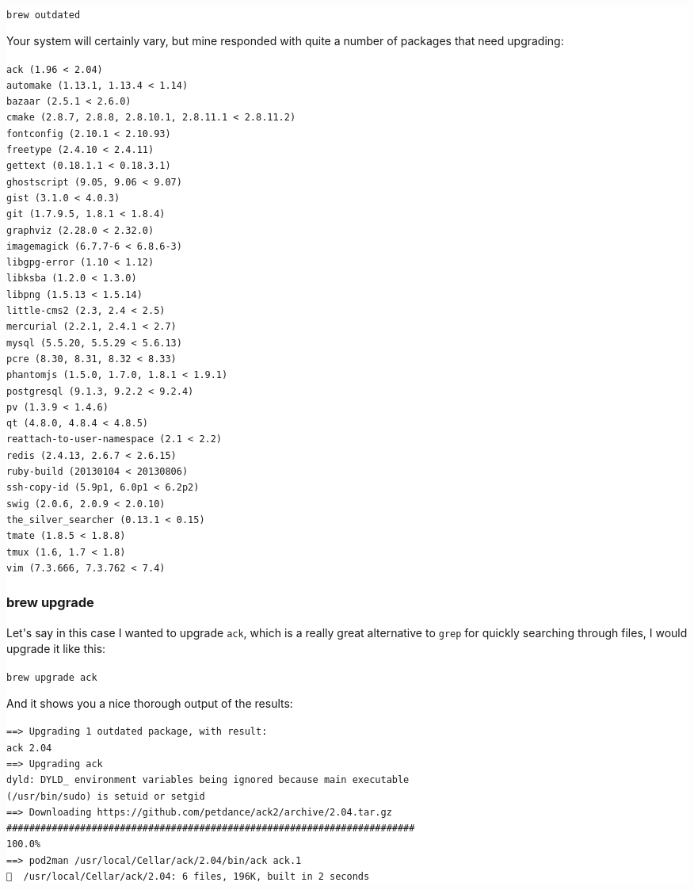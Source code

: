     brew outdated

Your system will certainly vary, but mine responded with quite a number
of packages that need upgrading:

    ack (1.96 < 2.04)
    automake (1.13.1, 1.13.4 < 1.14)
    bazaar (2.5.1 < 2.6.0)
    cmake (2.8.7, 2.8.8, 2.8.10.1, 2.8.11.1 < 2.8.11.2)
    fontconfig (2.10.1 < 2.10.93)
    freetype (2.4.10 < 2.4.11)
    gettext (0.18.1.1 < 0.18.3.1)
    ghostscript (9.05, 9.06 < 9.07)
    gist (3.1.0 < 4.0.3)
    git (1.7.9.5, 1.8.1 < 1.8.4)
    graphviz (2.28.0 < 2.32.0)
    imagemagick (6.7.7-6 < 6.8.6-3)
    libgpg-error (1.10 < 1.12)
    libksba (1.2.0 < 1.3.0)
    libpng (1.5.13 < 1.5.14)
    little-cms2 (2.3, 2.4 < 2.5)
    mercurial (2.2.1, 2.4.1 < 2.7)
    mysql (5.5.20, 5.5.29 < 5.6.13)
    pcre (8.30, 8.31, 8.32 < 8.33)
    phantomjs (1.5.0, 1.7.0, 1.8.1 < 1.9.1)
    postgresql (9.1.3, 9.2.2 < 9.2.4)
    pv (1.3.9 < 1.4.6)
    qt (4.8.0, 4.8.4 < 4.8.5)
    reattach-to-user-namespace (2.1 < 2.2)
    redis (2.4.13, 2.6.7 < 2.6.15)
    ruby-build (20130104 < 20130806)
    ssh-copy-id (5.9p1, 6.0p1 < 6.2p2)
    swig (2.0.6, 2.0.9 < 2.0.10)
    the_silver_searcher (0.13.1 < 0.15)
    tmate (1.8.5 < 1.8.8)
    tmux (1.6, 1.7 < 1.8)
    vim (7.3.666, 7.3.762 < 7.4)


### brew upgrade

Let's say in this case I wanted to upgrade `ack`, which is a really
great alternative to `grep` for quickly searching through files, I would
upgrade it like this:

    brew upgrade ack

And it shows you a nice thorough output of the results:

    ==> Upgrading 1 outdated package, with result:
    ack 2.04
    ==> Upgrading ack
    dyld: DYLD_ environment variables being ignored because main executable
    (/usr/bin/sudo) is setuid or setgid
    ==> Downloading https://github.com/petdance/ack2/archive/2.04.tar.gz
    ########################################################################
    100.0%
    ==> pod2man /usr/local/Cellar/ack/2.04/bin/ack ack.1
    🍺  /usr/local/Cellar/ack/2.04: 6 files, 196K, built in 2 seconds

